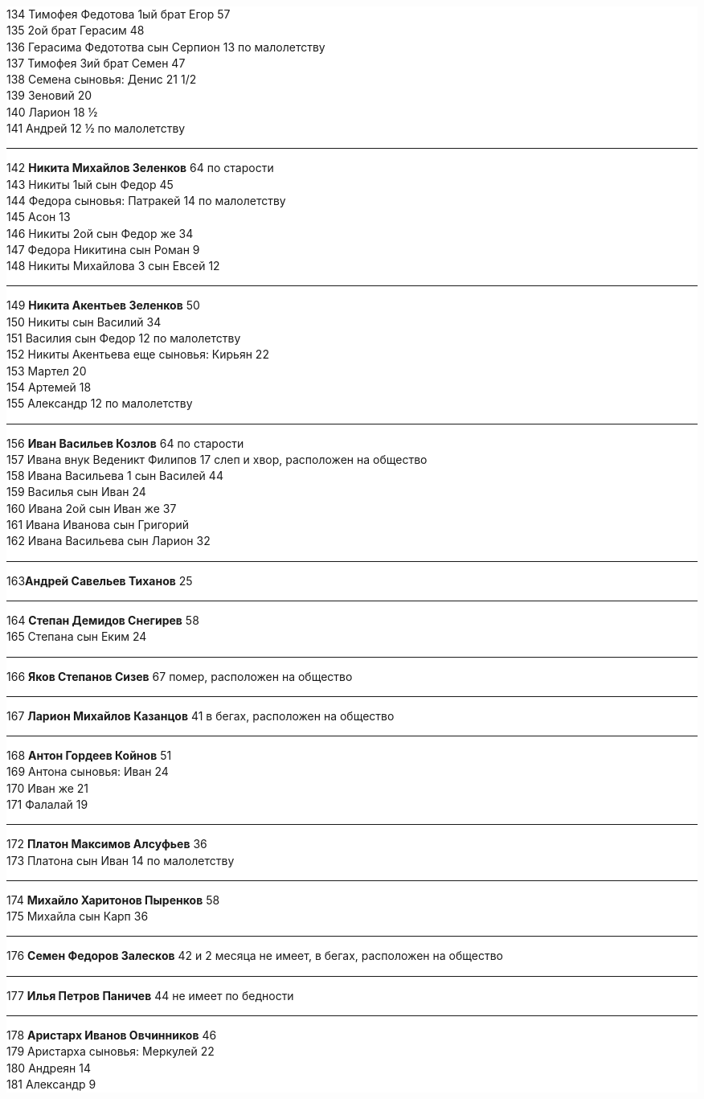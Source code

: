 134 Тимофея Федотова 1ый брат Егор 57  
135 2ой брат Герасим 48  
136 Герасима Федототва сын Серпион 13 по малолетству  
137 Тимофея 3ий брат Семен 47  
138 Семена сыновья: Денис 21 1/2  
139 Зеновий 20  
140 Ларион 18 ½  
141 Андрей 12 ½ по малолетству  
__________  
142 **Никита Михайлов Зеленков** 64 по старости  
143 Никиты 1ый сын Федор 45  
144 Федора сыновья: Патракей 14 по малолетству  
145 Асон 13  
146 Никиты 2ой сын Федор же 34  
147 Федора Никитина сын Роман 9  
148 Никиты Михайлова 3 сын Евсей 12  
__________________  
149 **Никита Акентьев Зеленков** 50  
150 Никиты сын Василий 34  
151 Василия сын Федор 12 по малолетству  
152 Никиты Акентьева еще сыновья: Кирьян 22  
153 Мартел 20  
154 Артемей 18  
155 Александр 12 по малолетству  
___________  
156 **Иван Васильев Козлов** 64 по старости  
157 Ивана внук Веденикт Филипов 17 слеп и хвор, расположен на общество  
158 Ивана Васильева 1 сын Василей 44  
159 Василья сын Иван 24  
160 Ивана 2ой сын Иван же 37  
161 Ивана Иванова сын Григорий  
162 Ивана Васильева сын Ларион 32  
___________  
163**Андрей Савельев Тиханов** 25  
_________  
164 **Степан Демидов Снегирев** 58  
165 Степана сын Еким 24  
________  
166 **Яков Степанов Сизев** 67 помер, расположен на общество  
_________  
167 **Ларион Михайлов Казанцов** 41 в бегах, расположен на общество  
_________  
168 **Антон Гордеев Койнов** 51  
169 Антона сыновья: Иван 24  
170 Иван же 21  
171 Фалалай 19  
_______  
172 **Платон Максимов Алсуфьев** 36  
173 Платона сын Иван 14 по малолетству  
_________  
174 **Михайло Харитонов Пыренков** 58  
175 Михайла сын Карп 36  
___________  
176 **Семен Федоров Залесков** 42 и 2 месяца не имеет, в бегах, расположен на общество  
__________  
177 **Илья Петров Паничев** 44 не имеет по бедности  
___________  
178 **Аристарх Иванов Овчинников** 46  
179 Аристарха сыновья: Меркулей 22  
180 Андреян 14  
181 Александр 9  